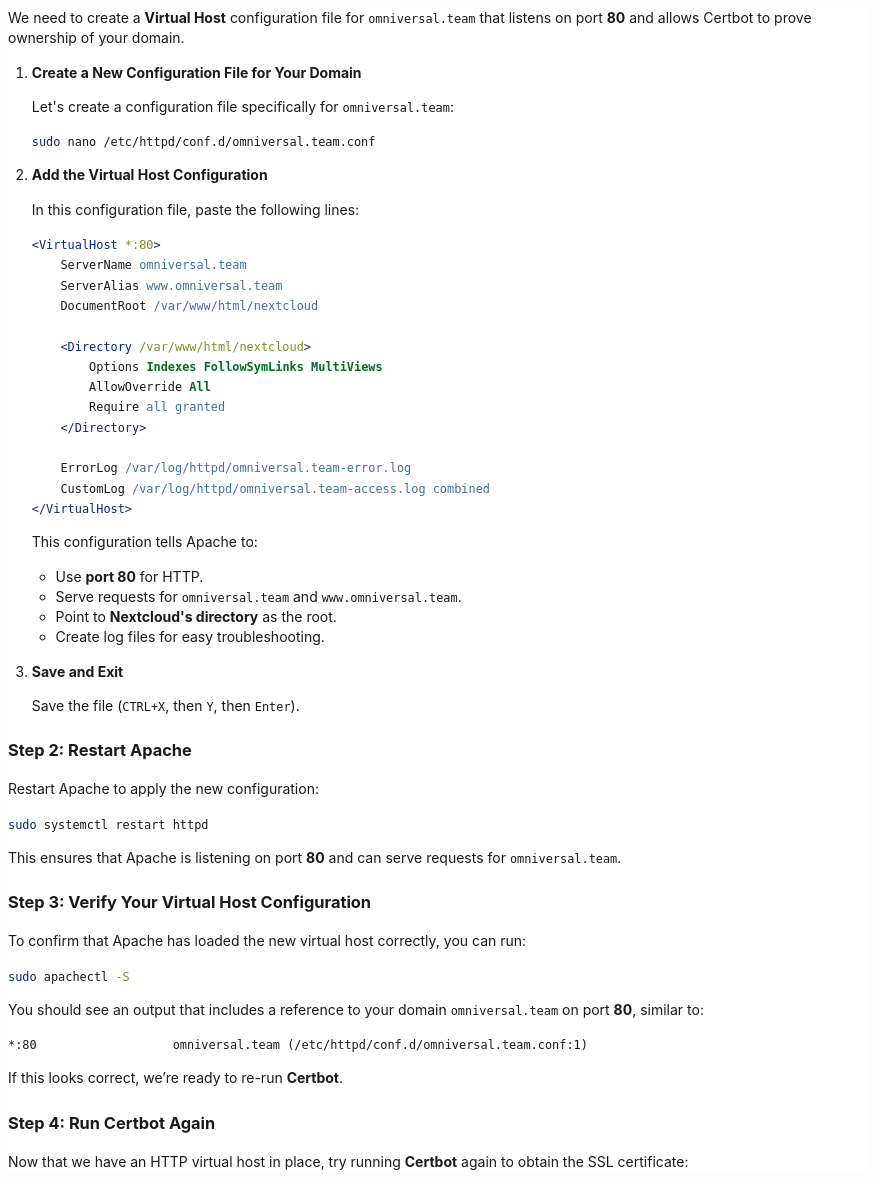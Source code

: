 We need to create a **Virtual Host** configuration file for `omniversal.team` that listens on port **80** and allows Certbot to prove ownership of your domain.

1. **Create a New Configuration File for Your Domain**

   Let's create a configuration file specifically for `omniversal.team`:

   ```bash
   sudo nano /etc/httpd/conf.d/omniversal.team.conf
   ```

2. **Add the Virtual Host Configuration**

   In this configuration file, paste the following lines:

   ```apache
   <VirtualHost *:80>
       ServerName omniversal.team
       ServerAlias www.omniversal.team
       DocumentRoot /var/www/html/nextcloud

       <Directory /var/www/html/nextcloud>
           Options Indexes FollowSymLinks MultiViews
           AllowOverride All
           Require all granted
       </Directory>

       ErrorLog /var/log/httpd/omniversal.team-error.log
       CustomLog /var/log/httpd/omniversal.team-access.log combined
   </VirtualHost>
   ```

   This configuration tells Apache to:
   - Use **port 80** for HTTP.
   - Serve requests for `omniversal.team` and `www.omniversal.team`.
   - Point to **Nextcloud's directory** as the root.
   - Create log files for easy troubleshooting.

3. **Save and Exit**

   Save the file (`CTRL+X`, then `Y`, then `Enter`).

### **Step 2: Restart Apache**

Restart Apache to apply the new configuration:

```bash
sudo systemctl restart httpd
```

This ensures that Apache is listening on port **80** and can serve requests for `omniversal.team`.

### **Step 3: Verify Your Virtual Host Configuration**

To confirm that Apache has loaded the new virtual host correctly, you can run:

```bash
sudo apachectl -S
```

You should see an output that includes a reference to your domain `omniversal.team` on port **80**, similar to:

```
*:80                   omniversal.team (/etc/httpd/conf.d/omniversal.team.conf:1)
```

If this looks correct, we’re ready to re-run **Certbot**.

### **Step 4: Run Certbot Again**

Now that we have an HTTP virtual host in place, try running **Certbot** again to obtain the SSL certificate: